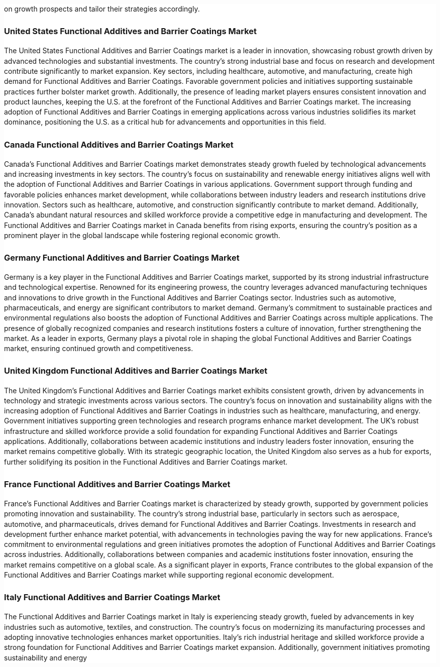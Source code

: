 on growth prospects and tailor their strategies accordingly.</p><h3>United States Functional Additives and Barrier Coatings Market</h3><p>The United States Functional Additives and Barrier Coatings market is a leader in innovation, showcasing robust growth driven by advanced technologies and substantial investments. The country&rsquo;s strong industrial base and focus on research and development contribute significantly to market expansion. Key sectors, including healthcare, automotive, and manufacturing, create high demand for Functional Additives and Barrier Coatings. Favorable government policies and initiatives supporting sustainable practices further bolster market growth. Additionally, the presence of leading market players ensures consistent innovation and product launches, keeping the U.S. at the forefront of the Functional Additives and Barrier Coatings market. The increasing adoption of Functional Additives and Barrier Coatings in emerging applications across various industries solidifies its market dominance, positioning the U.S. as a critical hub for advancements and opportunities in this field.</p><h3>Canada Functional Additives and Barrier Coatings Market</h3><p>Canada&rsquo;s Functional Additives and Barrier Coatings market demonstrates steady growth fueled by technological advancements and increasing investments in key sectors. The country&rsquo;s focus on sustainability and renewable energy initiatives aligns well with the adoption of Functional Additives and Barrier Coatings in various applications. Government support through funding and favorable policies enhances market development, while collaborations between industry leaders and research institutions drive innovation. Sectors such as healthcare, automotive, and construction significantly contribute to market demand. Additionally, Canada&rsquo;s abundant natural resources and skilled workforce provide a competitive edge in manufacturing and development. The Functional Additives and Barrier Coatings market in Canada benefits from rising exports, ensuring the country&rsquo;s position as a prominent player in the global landscape while fostering regional economic growth.</p><h3>Germany Functional Additives and Barrier Coatings Market</h3><p>Germany is a key player in the Functional Additives and Barrier Coatings market, supported by its strong industrial infrastructure and technological expertise. Renowned for its engineering prowess, the country leverages advanced manufacturing techniques and innovations to drive growth in the Functional Additives and Barrier Coatings sector. Industries such as automotive, pharmaceuticals, and energy are significant contributors to market demand. Germany&rsquo;s commitment to sustainable practices and environmental regulations also boosts the adoption of Functional Additives and Barrier Coatings across multiple applications. The presence of globally recognized companies and research institutions fosters a culture of innovation, further strengthening the market. As a leader in exports, Germany plays a pivotal role in shaping the global Functional Additives and Barrier Coatings market, ensuring continued growth and competitiveness.</p><h3>United Kingdom Functional Additives and Barrier Coatings Market</h3><p>The United Kingdom&rsquo;s Functional Additives and Barrier Coatings market exhibits consistent growth, driven by advancements in technology and strategic investments across various sectors. The country&rsquo;s focus on innovation and sustainability aligns with the increasing adoption of Functional Additives and Barrier Coatings in industries such as healthcare, manufacturing, and energy. Government initiatives supporting green technologies and research programs enhance market development. The UK&rsquo;s robust infrastructure and skilled workforce provide a solid foundation for expanding Functional Additives and Barrier Coatings applications. Additionally, collaborations between academic institutions and industry leaders foster innovation, ensuring the market remains competitive globally. With its strategic geographic location, the United Kingdom also serves as a hub for exports, further solidifying its position in the Functional Additives and Barrier Coatings market.</p><h3>France Functional Additives and Barrier Coatings Market</h3><p>France&rsquo;s Functional Additives and Barrier Coatings market is characterized by steady growth, supported by government policies promoting innovation and sustainability. The country&rsquo;s strong industrial base, particularly in sectors such as aerospace, automotive, and pharmaceuticals, drives demand for Functional Additives and Barrier Coatings. Investments in research and development further enhance market potential, with advancements in technologies paving the way for new applications. France&rsquo;s commitment to environmental regulations and green initiatives promotes the adoption of Functional Additives and Barrier Coatings across industries. Additionally, collaborations between companies and academic institutions foster innovation, ensuring the market remains competitive on a global scale. As a significant player in exports, France contributes to the global expansion of the Functional Additives and Barrier Coatings market while supporting regional economic development.</p><h3>Italy Functional Additives and Barrier Coatings Market</h3><p>The Functional Additives and Barrier Coatings market in Italy is experiencing steady growth, fueled by advancements in key industries such as automotive, textiles, and construction. The country&rsquo;s focus on modernizing its manufacturing processes and adopting innovative technologies enhances market opportunities. Italy&rsquo;s rich industrial heritage and skilled workforce provide a strong foundation for Functional Additives and Barrier Coatings market expansion. Additionally, government initiatives promoting sustainability and energy